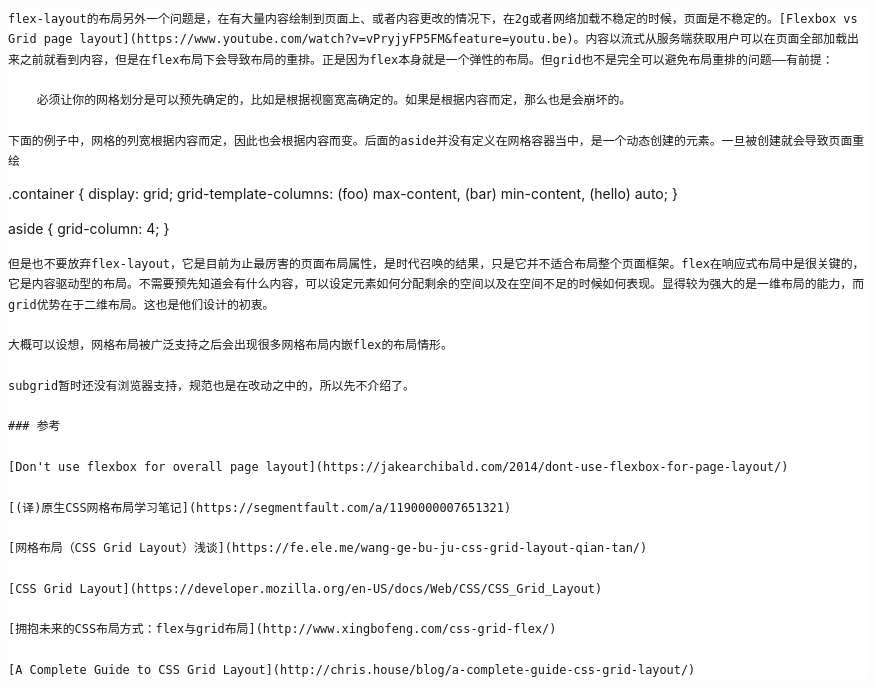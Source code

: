 ```
flex-layout的布局另外一个问题是，在有大量内容绘制到页面上、或者内容更改的情况下，在2g或者网络加载不稳定的时候，页面是不稳定的。[Flexbox vs Grid page layout](https://www.youtube.com/watch?v=vPryjyFP5FM&feature=youtu.be)。内容以流式从服务端获取用户可以在页面全部加载出来之前就看到内容，但是在flex布局下会导致布局的重排。正是因为flex本身就是一个弹性的布局。但grid也不是完全可以避免布局重排的问题——有前提：

    必须让你的网格划分是可以预先确定的，比如是根据视窗宽高确定的。如果是根据内容而定，那么也是会崩坏的。

下面的例子中，网格的列宽根据内容而定，因此也会根据内容而变。后面的aside并没有定义在网格容器当中，是一个动态创建的元素。一旦被创建就会导致页面重绘
```
.container {
    display: grid;
    grid-template-columns:
    (foo)   max-content,
    (bar)   min-content,
    (hello) auto;
}

aside {
    grid-column: 4;
}
```
但是也不要放弃flex-layout，它是目前为止最厉害的页面布局属性，是时代召唤的结果，只是它并不适合布局整个页面框架。flex在响应式布局中是很关键的，它是内容驱动型的布局。不需要预先知道会有什么内容，可以设定元素如何分配剩余的空间以及在空间不足的时候如何表现。显得较为强大的是一维布局的能力，而grid优势在于二维布局。这也是他们设计的初衷。

大概可以设想，网格布局被广泛支持之后会出现很多网格布局内嵌flex的布局情形。

subgrid暂时还没有浏览器支持，规范也是在改动之中的，所以先不介绍了。

### 参考

[Don't use flexbox for overall page layout](https://jakearchibald.com/2014/dont-use-flexbox-for-page-layout/)

[(译)原生CSS网格布局学习笔记](https://segmentfault.com/a/1190000007651321)

[网格布局（CSS Grid Layout）浅谈](https://fe.ele.me/wang-ge-bu-ju-css-grid-layout-qian-tan/)

[CSS Grid Layout](https://developer.mozilla.org/en-US/docs/Web/CSS/CSS_Grid_Layout)

[拥抱未来的CSS布局方式：flex与grid布局](http://www.xingbofeng.com/css-grid-flex/)

[A Complete Guide to CSS Grid Layout](http://chris.house/blog/a-complete-guide-css-grid-layout/)
